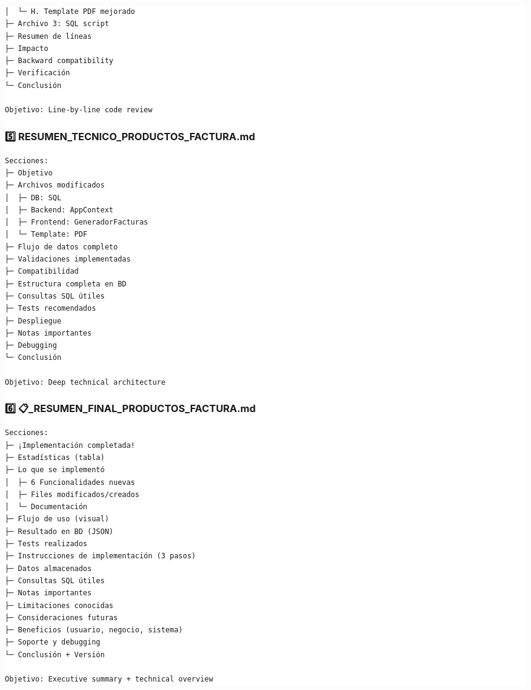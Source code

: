 ```
│  └─ H. Template PDF mejorado
├─ Archivo 3: SQL script
├─ Resumen de líneas
├─ Impacto
├─ Backward compatibility
├─ Verificación
└─ Conclusión

Objetivo: Line-by-line code review
```

### 5️⃣ RESUMEN_TECNICO_PRODUCTOS_FACTURA.md
```
Secciones:
├─ Objetivo
├─ Archivos modificados
│  ├─ DB: SQL
│  ├─ Backend: AppContext
│  ├─ Frontend: GeneradorFacturas
│  └─ Template: PDF
├─ Flujo de datos completo
├─ Validaciones implementadas
├─ Compatibilidad
├─ Estructura completa en BD
├─ Consultas SQL útiles
├─ Tests recomendados
├─ Despliegue
├─ Notas importantes
├─ Debugging
└─ Conclusión

Objetivo: Deep technical architecture
```

### 6️⃣ 📋_RESUMEN_FINAL_PRODUCTOS_FACTURA.md
```
Secciones:
├─ ¡Implementación completada!
├─ Estadísticas (tabla)
├─ Lo que se implementó
│  ├─ 6 Funcionalidades nuevas
│  ├─ Files modificados/creados
│  └─ Documentación
├─ Flujo de uso (visual)
├─ Resultado en BD (JSON)
├─ Tests realizados
├─ Instrucciones de implementación (3 pasos)
├─ Datos almacenados
├─ Consultas SQL útiles
├─ Notas importantes
├─ Limitaciones conocidas
├─ Consideraciones futuras
├─ Beneficios (usuario, negocio, sistema)
├─ Soporte y debugging
└─ Conclusión + Versión

Objetivo: Executive summary + technical overview
```

